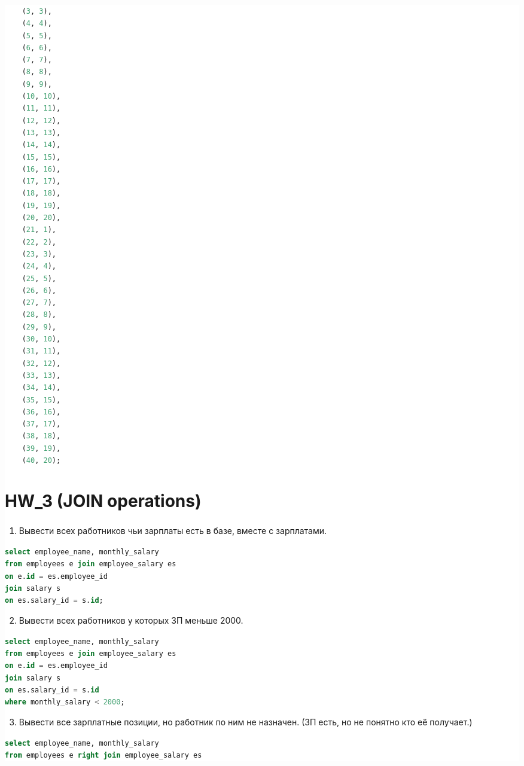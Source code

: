 ```sql
	(3, 3),
	(4, 4),
	(5, 5),
	(6, 6),
	(7, 7),
	(8, 8),
	(9, 9),
	(10, 10),
	(11, 11),
	(12, 12),
	(13, 13),
	(14, 14),
	(15, 15),
	(16, 16),
	(17, 17),
	(18, 18),
	(19, 19),
	(20, 20),
	(21, 1),
	(22, 2),
	(23, 3),
	(24, 4),
	(25, 5),
	(26, 6),
	(27, 7),
	(28, 8),
	(29, 9),
	(30, 10),
	(31, 11),
	(32, 12),
	(33, 13),
	(34, 14),
	(35, 15),
	(36, 16),
	(37, 17),
	(38, 18),
	(39, 19),
	(40, 20);
```

# HW_3 (JOIN operations)
1. Вывести всех работников чьи зарплаты есть в базе, вместе с зарплатами.
```sql
select employee_name, monthly_salary 
from employees e join employee_salary es 
on e.id = es.employee_id 
join salary s 
on es.salary_id = s.id;
```
2. Вывести всех работников у которых ЗП меньше 2000.
```sql
select employee_name, monthly_salary
from employees e join employee_salary es 
on e.id = es.employee_id 
join salary s 
on es.salary_id = s.id 
where monthly_salary < 2000;
```
3. Вывести все зарплатные позиции, но работник по ним не назначен. (ЗП есть, но не понятно кто её получает.)
```sql
select employee_name, monthly_salary 
from employees e right join employee_salary es
```